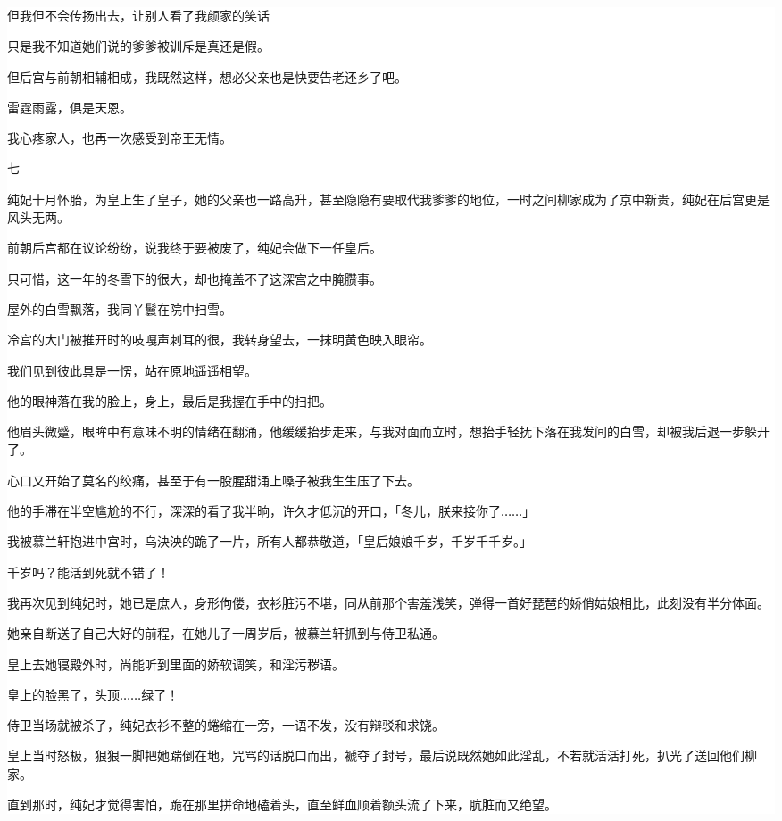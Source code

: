 但我但不会传扬出去，让别人看了我颜家的笑话


只是我不知道她们说的爹爹被训斥是真还是假。


但后宫与前朝相辅相成，我既然这样，想必父亲也是快要告老还乡了吧。


雷霆雨露，俱是天恩。


我心疼家人，也再一次感受到帝王无情。


七


纯妃十月怀胎，为皇上生了皇子，她的父亲也一路高升，甚至隐隐有要取代我爹爹的地位，一时之间柳家成为了京中新贵，纯妃在后宫更是风头无两。


前朝后宫都在议论纷纷，说我终于要被废了，纯妃会做下一任皇后。


只可惜，这一年的冬雪下的很大，却也掩盖不了这深宫之中腌臜事。


屋外的白雪飘落，我同丫鬟在院中扫雪。


冷宫的大门被推开时的吱嘎声刺耳的很，我转身望去，一抹明黄色映入眼帘。


我们见到彼此具是一愣，站在原地遥遥相望。


他的眼神落在我的脸上，身上，最后是我握在手中的扫把。


他眉头微蹙，眼眸中有意味不明的情绪在翻涌，他缓缓抬步走来，与我对面而立时，想抬手轻抚下落在我发间的白雪，却被我后退一步躲开了。


心口又开始了莫名的绞痛，甚至于有一股腥甜涌上嗓子被我生生压了下去。


他的手滞在半空尴尬的不行，深深的看了我半晌，许久才低沉的开口，「冬儿，朕来接你了……」


我被慕兰轩抱进中宫时，乌泱泱的跪了一片，所有人都恭敬道，「皇后娘娘千岁，千岁千千岁。」


千岁吗？能活到死就不错了！


我再次见到纯妃时，她已是庶人，身形佝偻，衣衫脏污不堪，同从前那个害羞浅笑，弹得一首好琵琶的娇俏姑娘相比，此刻没有半分体面。


她亲自断送了自己大好的前程，在她儿子一周岁后，被慕兰轩抓到与侍卫私通。


皇上去她寝殿外时，尚能听到里面的娇软调笑，和淫污秽语。


皇上的脸黑了，头顶……绿了！


侍卫当场就被杀了，纯妃衣衫不整的蜷缩在一旁，一语不发，没有辩驳和求饶。


皇上当时怒极，狠狠一脚把她踹倒在地，咒骂的话脱口而出，褫夺了封号，最后说既然她如此淫乱，不若就活活打死，扒光了送回他们柳家。


直到那时，纯妃才觉得害怕，跪在那里拼命地磕着头，直至鲜血顺着额头流了下来，肮脏而又绝望。
